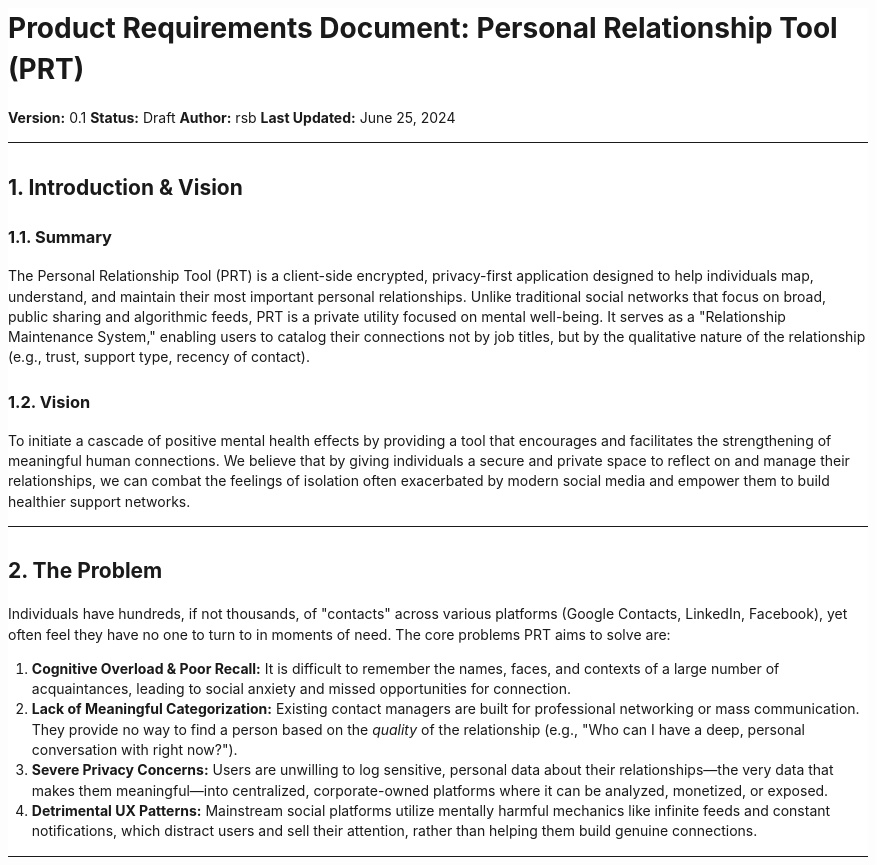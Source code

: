 # Product Requirements Document: Personal Relationship Tool (PRT)

**Version:** 0.1
**Status:** Draft
**Author:** rsb
**Last Updated:** June 25, 2024

---

## 1. Introduction & Vision

### 1.1. Summary
The Personal Relationship Tool (PRT) is a client-side encrypted, privacy-first application designed to help individuals map, understand, and maintain their most important personal relationships. Unlike traditional social networks that focus on broad, public sharing and algorithmic feeds, PRT is a private utility focused on mental well-being. It serves as a "Relationship Maintenance System," enabling users to catalog their connections not by job titles, but by the qualitative nature of the relationship (e.g., trust, support type, recency of contact).

### 1.2. Vision
To initiate a cascade of positive mental health effects by providing a tool that encourages and facilitates the strengthening of meaningful human connections. We believe that by giving individuals a secure and private space to reflect on and manage their relationships, we can combat the feelings of isolation often exacerbated by modern social media and empower them to build healthier support networks.

---

## 2. The Problem

Individuals have hundreds, if not thousands, of "contacts" across various platforms (Google Contacts, LinkedIn, Facebook), yet often feel they have no one to turn to in moments of need. The core problems PRT aims to solve are:

1.  **Cognitive Overload & Poor Recall:** It is difficult to remember the names, faces, and contexts of a large number of acquaintances, leading to social anxiety and missed opportunities for connection.
2.  **Lack of Meaningful Categorization:** Existing contact managers are built for professional networking or mass communication. They provide no way to find a person based on the *quality* of the relationship (e.g., "Who can I have a deep, personal conversation with right now?").
3.  **Severe Privacy Concerns:** Users are unwilling to log sensitive, personal data about their relationships—the very data that makes them meaningful—into centralized, corporate-owned platforms where it can be analyzed, monetized, or exposed.
4.  **Detrimental UX Patterns:** Mainstream social platforms utilize mentally harmful mechanics like infinite feeds and constant notifications, which distract users and sell their attention, rather than helping them build genuine connections.

---

